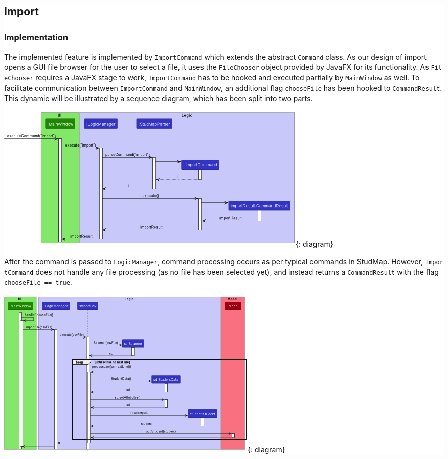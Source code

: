 ## Import

### Implementation

The implemented feature is implemented by `ImportCommand` which extends the abstract `Command` class. As our design
of import opens a GUI file browser for the user to select a file, it uses the `FileChooser` object provided by
JavaFX for its functionality. As `FileChooser` requires a JavaFX stage to work, `ImportCommand` has to be hooked 
and executed partially by `MainWindow` as well. To facilitate communication between `ImportCommand` and `MainWindow`,
an additional flag `chooseFile` has been hooked to `CommandResult`. This dynamic will be illustrated by a sequence diagram,
which has been split into two parts.

![ImportCommandSequenceDiagram1](images/diagrams/ImportCommandSequenceDiagram1.png){: diagram}

After the command is passed to `LogicManager`, command processing occurs as per typical commands in StudMap. However, 
`ImportCommand` does not handle any file processing (as no file has been selected yet), and instead returns a `CommandResult`
with the flag `chooseFile == true`.

![ImportCommandSequenceDiagram2](images/diagrams/ImportCommandSequenceDiagram2.png){: diagram}
